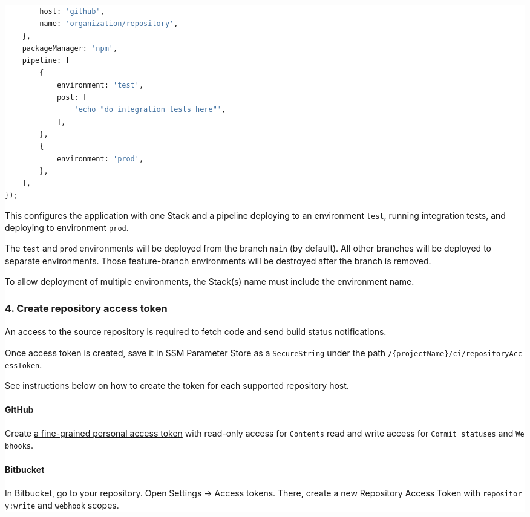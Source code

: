 ```python
        host: 'github',
        name: 'organization/repository',
    },
    packageManager: 'npm',
    pipeline: [
        {
            environment: 'test',
            post: [
                'echo "do integration tests here"',
            ],
        },
        {
            environment: 'prod',
        },
    ],
});
```

This configures the application with one Stack
and a pipeline deploying to an environment `test`,
running integration tests, and deploying to environment `prod`.

The `test` and `prod` environments will be deployed
from the branch `main` (by default).
All other branches will be deployed to separate environments.
Those feature-branch environments will be destroyed after the branch is removed.

To allow deployment of multiple environments,
the Stack(s) name must include the environment name.

### 4. Create repository access token

An access to the source repository is required
to fetch code and send build status notifications.

Once access token is created, save it in SSM Parameter Store
as a `SecureString` under the path `/{projectName}/ci/repositoryAccessToken`.

See instructions below on how to create the token
for each supported repository host.

#### GitHub

Create [a fine-grained personal access token](https://docs.github.com/en/authentication/keeping-your-account-and-data-secure/creating-a-personal-access-token#creating-a-fine-grained-personal-access-token)
with read-only access for `Contents`
read and write access for `Commit statuses` and `Webhooks`.

#### Bitbucket

In Bitbucket, go to your repository.
Open Settings → Access tokens.
There, create a new Repository Access Token
with `repository:write` and `webhook` scopes.
